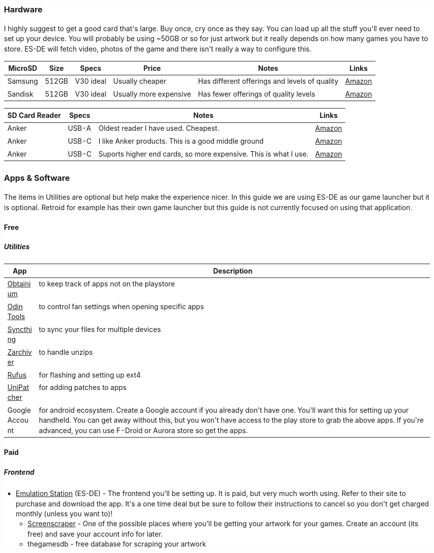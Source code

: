 ### Hardware

I highly suggest to get a good card that's large. Buy once, cry once as they say. You can load up all the stuff you'll ever need to set up your device.  You will probably be using ~50GB or so for just artwork but it really depends on how many games you have to store. ES-DE will fetch video, photos of the game and there isn't really a way to configure this. 

| MicroSD | Size  | Specs     | Price                  | Notes                                         | Links |
| ------- | ----- | --------- | ---------------------- | --------------------------------------------- |-------|
| Samsung | 512GB | V30 ideal | Usually cheaper        | Has different offerings and levels of quality | [Amazon](https://amzn.to/4gAb6af) |
| Sandisk | 512GB | V30 ideal | Usually more expensive | Has fewer offerings of quality levels         | [Amazon](https://amzn.to/40jAUBq) |

| SD Card Reader | Specs    | Notes                                         | Links |
| ------- | ----- | ---------------------- | --------------------------------------------- |
| Anker | USB-A | Oldest reader I have used. Cheapest.         | [Amazon](https://amzn.to/3PpujPC) |
| Anker | USB-C | I like Anker products. This is a good middle ground         | [Amazon](https://amzn.to/4fJxxbu) |
| Anker | USB-C | Suports higher end cards, so more expensive. This is what I use.         | [Amazon](https://amzn.to/4j0cnJ6) |

### Apps & Software

The items in Utilities are optional but help make the experience nicer. In this guide we are using ES-DE as our game launcher but it is optional. Retroid for example has their own game launcher but this guide is not currently focused on using that application.

#### Free
##### Utilities
| App            | Description                                                                                                                                                                                                                                                                                              |
| -------------- | -------------------------------------------------------------------------------------------------------------------------------------------------------------------------------------------------------------------------------------------------------------------------------------------------------- |
| [Obtainium](https://github.com/ImranR98/Obtainium/releases)      | to keep track of apps not on the playstore                                                                                                                                                                                                                                                               |
| [Odin Tools](https://github.com/langerhans/OdinTools/releases)     | to control fan settings when opening specific apps                                                                                                                                                                                                                                                       |
| [Syncthing](https://play.google.com/store/apps/details?id=com.github.catfriend1.syncthingandroid&hl=en_US)      | to sync your files for multiple devices                                                                                                                                                                                                                                                                  |
| [Zarchiver](https://play.google.com/store/apps/details?id=ru.zdevs.zarchiver&hl=en_US)      | to handle unzips                                                                                                                                                                                                                                                                                         |
| [Rufus](https://rufus.ie/)          | for flashing and setting up ext4                                                                                                                                                                                                                                                                         |
| [UniPatcher](https://github.com/btimofeev/UniPatcher/releases) | for adding patches to apps |
| Google Account | for android ecosystem. Create a Google account if you already don't have one. You'll want this for setting up your handheld. You can get away without this, but you won't have access to the play store to grab the above apps. If you're advanced, you can use F-Droid or Aurora store so get the apps. |


#### Paid

##### Frontend

- [Emulation Station](https://www.es-de.org) (ES-DE) - The frontend you'll be setting up. It is paid, but very much worth using. Refer to their site to purchase and download the app. It's a one time deal but be sure to follow their instructions to cancel so you don't get charged monthly (unless you want to)!
	-  [Screenscraper](http://screenscraper.fr/) - One of the possible places where you'll be getting your artwork for your games. Create an account (its free) and save your account info for later.
  - thegamesdb - free database for scraping your artwork
